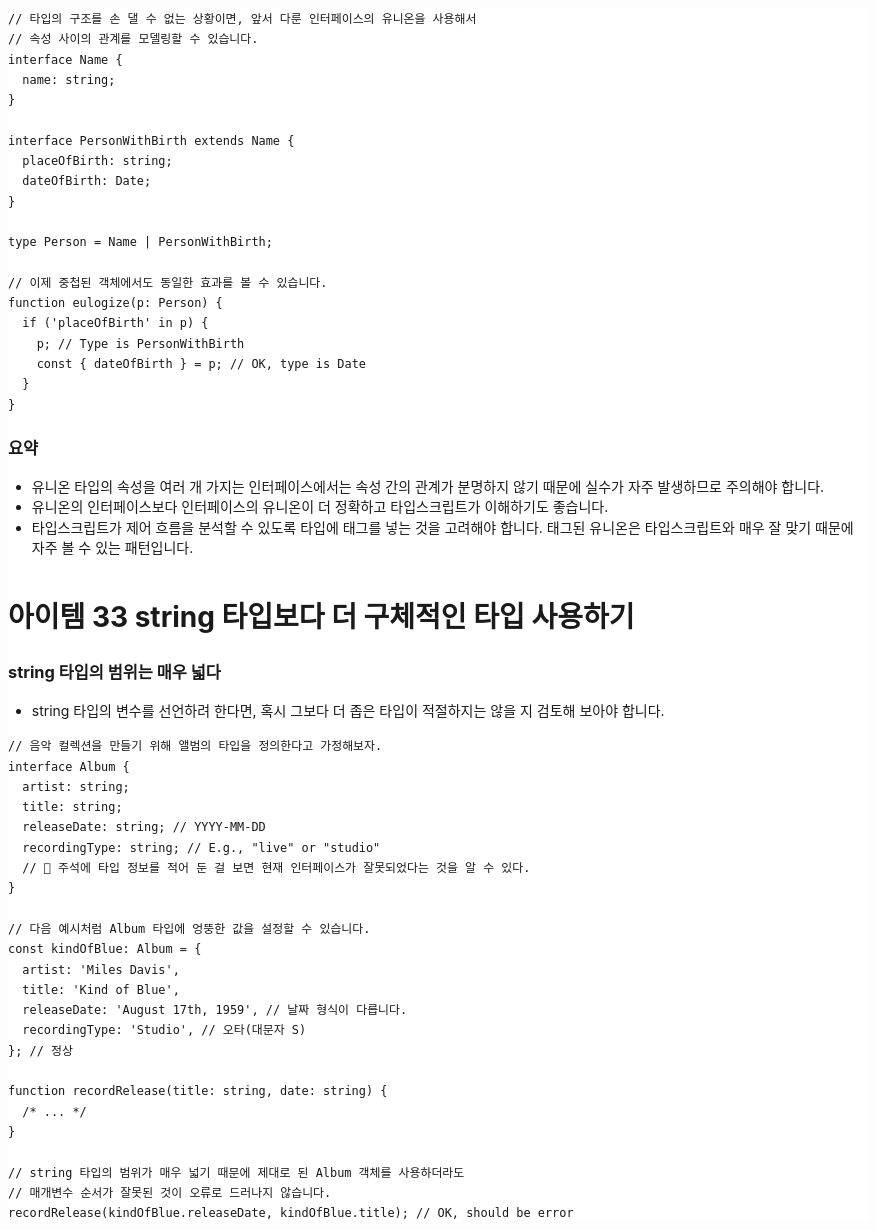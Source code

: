 ```tsx
// 타입의 구조를 손 댈 수 없는 상황이면, 앞서 다룬 인터페이스의 유니온을 사용해서
// 속성 사이의 관계를 모델링할 수 있습니다.
interface Name {
  name: string;
}

interface PersonWithBirth extends Name {
  placeOfBirth: string;
  dateOfBirth: Date;
}

type Person = Name | PersonWithBirth;

// 이제 중첩된 객체에서도 동일한 효과를 볼 수 있습니다.
function eulogize(p: Person) {
  if ('placeOfBirth' in p) {
    p; // Type is PersonWithBirth
    const { dateOfBirth } = p; // OK, type is Date
  }
}
```

### 요약

- 유니온 타입의 속성을 여러 개 가지는 인터페이스에서는 속성 간의 관계가 분명하지 않기 때문에 실수가 자주 발생하므로 주의해야 합니다.
- 유니온의 인터페이스보다 인터페이스의 유니온이 더 정확하고 타입스크립트가 이해하기도 좋습니다.
- 타입스크립트가 제어 흐름을 분석할 수 있도록 타입에 태그를 넣는 것을 고려해야 합니다. 태그된 유니온은 타입스크립트와 매우 잘 맞기 때문에 자주 볼 수 있는 패턴입니다.

# 아이템 33 string 타입보다 더 구체적인 타입 사용하기

### string 타입의 범위는 매우 넓다

- string 타입의 변수를 선언하려 한다면, 혹시 그보다 더 좁은 타입이 적절하지는 않을 지 검토해 보아야 합니다.

```tsx
// 음악 컬렉션을 만들기 위해 앨범의 타입을 정의한다고 가정해보자.
interface Album {
  artist: string;
  title: string;
  releaseDate: string; // YYYY-MM-DD
  recordingType: string; // E.g., "live" or "studio"
  // 🤔 주석에 타입 정보를 적어 둔 걸 보면 현재 인터페이스가 잘못되었다는 것을 알 수 있다.
}

// 다음 예시처럼 Album 타입에 엉뚱한 값을 설정할 수 있습니다.
const kindOfBlue: Album = {
  artist: 'Miles Davis',
  title: 'Kind of Blue',
  releaseDate: 'August 17th, 1959', // 날짜 형식이 다릅니다.
  recordingType: 'Studio', // 오타(대문자 S)
}; // 정상

function recordRelease(title: string, date: string) {
  /* ... */
}

// string 타입의 범위가 매우 넓기 때문에 제대로 된 Album 객체를 사용하더라도
// 매개변수 순서가 잘못된 것이 오류로 드러나지 않습니다.
recordRelease(kindOfBlue.releaseDate, kindOfBlue.title); // OK, should be error
```
